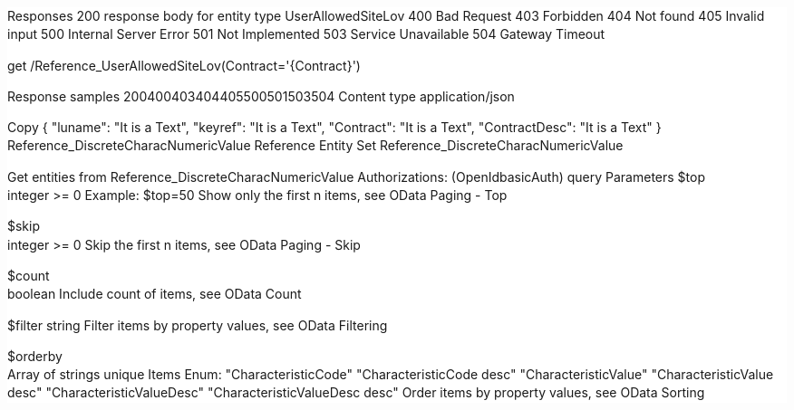 Responses
200 response body for entity type UserAllowedSiteLov
400 Bad Request
403 Forbidden
404 Not found
405 Invalid input
500 Internal Server Error
501 Not Implemented
503 Service Unavailable
504 Gateway Timeout

get
/Reference_UserAllowedSiteLov(Contract='{Contract}')

Response samples
200400403404405500501503504
Content type
application/json

Copy
{
"luname": "It is a Text",
"keyref": "It is a Text",
"Contract": "It is a Text",
"ContractDesc": "It is a Text"
}
Reference_DiscreteCharacNumericValue
Reference Entity Set Reference_DiscreteCharacNumericValue

Get entities from Reference_DiscreteCharacNumericValue
Authorizations:
(OpenIdbasicAuth)
query Parameters
$top	
integer >= 0
Example: $top=50
Show only the first n items, see OData Paging - Top

$skip	
integer >= 0
Skip the first n items, see OData Paging - Skip

$count	
boolean
Include count of items, see OData Count

$filter	
string
Filter items by property values, see OData Filtering

$orderby	
Array of strings unique
Items Enum: "CharacteristicCode" "CharacteristicCode desc" "CharacteristicValue" "CharacteristicValue desc" "CharacteristicValueDesc" "CharacteristicValueDesc desc"
Order items by property values, see OData Sorting
